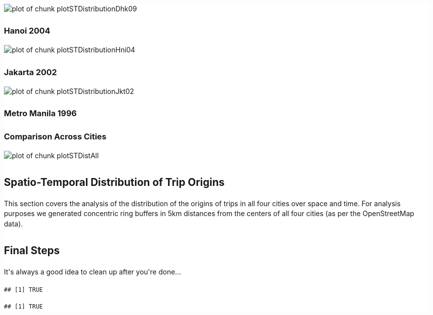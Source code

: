 

![plot of chunk plotSTDistributionDhk09](./analysis_files/figure-html/plotSTDistributionDhk09.png) 

### Hanoi 2004



![plot of chunk plotSTDistributionHni04](./analysis_files/figure-html/plotSTDistributionHni04.png) 

### Jakarta 2002



![plot of chunk plotSTDistributionJkt02](./analysis_files/figure-html/plotSTDistributionJkt02.png) 

### Metro Manila 1996

### Comparison Across Cities

![plot of chunk plotSTDistAll](./analysis_files/figure-html/plotSTDistAll.png) 



## Spatio-Temporal Distribution of Trip Origins

This section covers the analysis of the distribution of the origins of trips in all four cities over space and time. For analysis purposes we generated concentric ring buffers in 5km distances from the centers of all four cities (as per the OpenStreetMap data).



## Final Steps

It's always a good idea to clean up after you're done...


```
## [1] TRUE
```

```
## [1] TRUE
```
